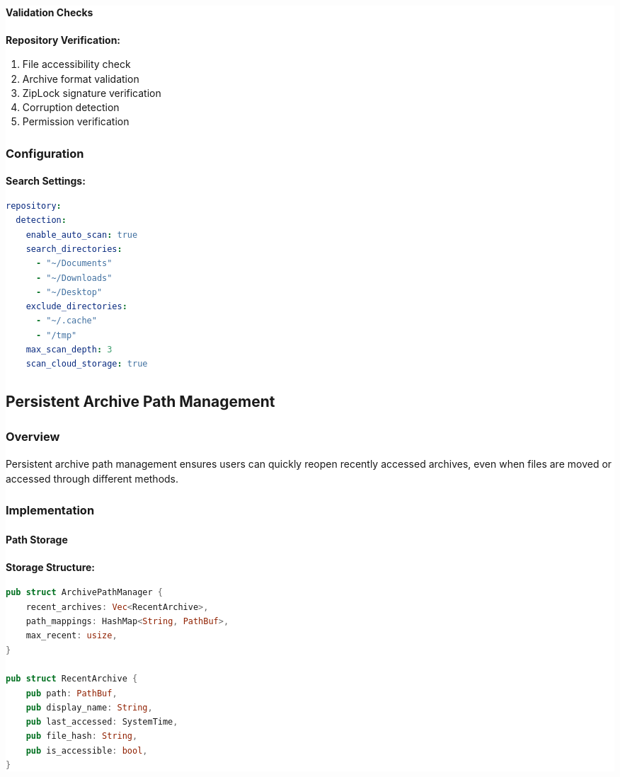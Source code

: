 #### Validation Checks

**Repository Verification:**
1. File accessibility check
2. Archive format validation
3. ZipLock signature verification
4. Corruption detection
5. Permission verification

### Configuration

**Search Settings:**
```yaml
repository:
  detection:
    enable_auto_scan: true
    search_directories:
      - "~/Documents"
      - "~/Downloads"
      - "~/Desktop"
    exclude_directories:
      - "~/.cache"
      - "/tmp"
    max_scan_depth: 3
    scan_cloud_storage: true
```

## Persistent Archive Path Management

### Overview

Persistent archive path management ensures users can quickly reopen recently accessed archives, even when files are moved or accessed through different methods.

### Implementation

#### Path Storage

**Storage Structure:**
```rust
pub struct ArchivePathManager {
    recent_archives: Vec<RecentArchive>,
    path_mappings: HashMap<String, PathBuf>,
    max_recent: usize,
}

pub struct RecentArchive {
    pub path: PathBuf,
    pub display_name: String,
    pub last_accessed: SystemTime,
    pub file_hash: String,
    pub is_accessible: bool,
}
```
